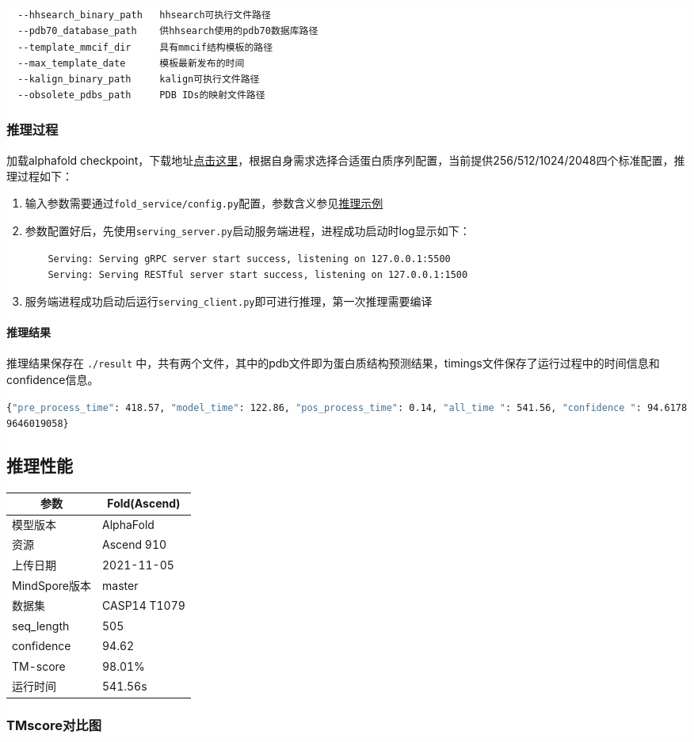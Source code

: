 ```bash
  --hhsearch_binary_path   hhsearch可执行文件路径
  --pdb70_database_path    供hhsearch使用的pdb70数据库路径
  --template_mmcif_dir     具有mmcif结构模板的路径
  --max_template_date      模板最新发布的时间
  --kalign_binary_path     kalign可执行文件路径
  --obsolete_pdbs_path     PDB IDs的映射文件路径
```

### 推理过程

 加载alphafold checkpoint，下载地址[点击这里](https://download.mindspore.cn/model_zoo/research/hpc/molecular_dynamics/protein_fold_1.ckpt)，根据自身需求选择合适蛋白质序列配置，当前提供256/512/1024/2048四个标准配置，推理过程如下：

1. 输入参数需要通过`fold_service/config.py`配置，参数含义参见[推理示例](#推理示例)

2. 参数配置好后，先使用`serving_server.py`启动服务端进程，进程成功启动时log显示如下：

    ``` log
        Serving: Serving gRPC server start success, listening on 127.0.0.1:5500
        Serving: Serving RESTful server start success, listening on 127.0.0.1:1500
    ```

3. 服务端进程成功启动后运行`serving_client.py`即可进行推理，第一次推理需要编译

#### 推理结果

推理结果保存在 `./result` 中，共有两个文件，其中的pdb文件即为蛋白质结构预测结果，timings文件保存了运行过程中的时间信息和confidence信息。

```bash
{"pre_process_time": 418.57, "model_time": 122.86, "pos_process_time": 0.14, "all_time ": 541.56, "confidence ": 94.61789646019058}
```

## 推理性能

| 参数  | Fold(Ascend)                         |
| ------------------- | --------------------------- |
| 模型版本      | AlphaFold                       |
| 资源        | Ascend 910                  |
| 上传日期              | 2021-11-05                    |
| MindSpore版本   | master                 |
| 数据集 | CASP14 T1079 |
| seq_length          |      505                     |
| confidence  | 94.62 |
| TM-score | 98.01% |
|运行时间|541.56s|

### TMscore对比图
